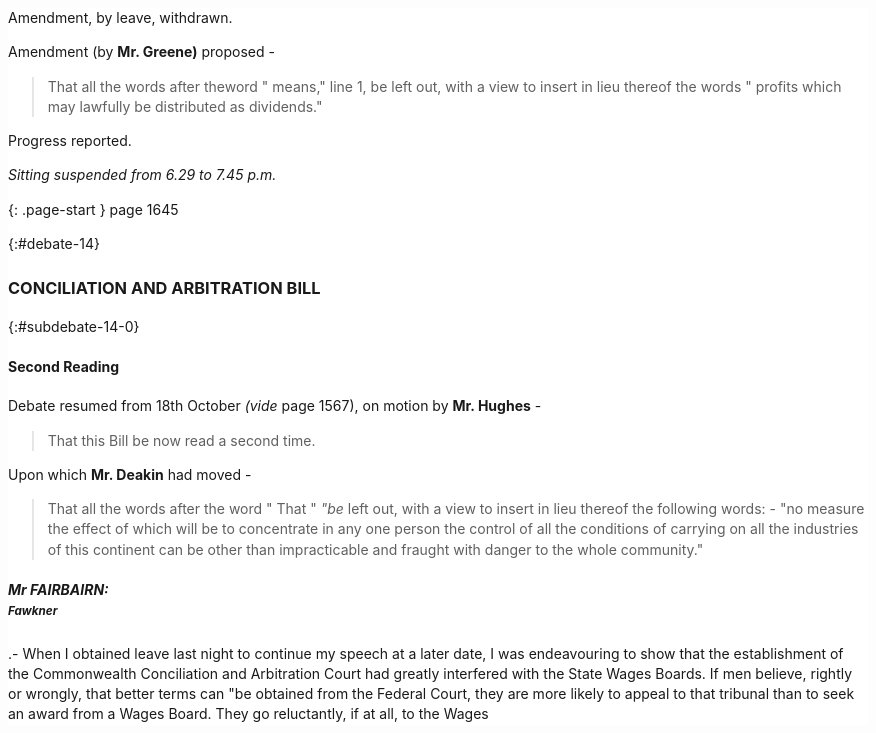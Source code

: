 Amendment, by leave, withdrawn. 

Amendment (by  **Mr. Greene)**  proposed - 

  >That all the words after theword " means," line 1, be left out, with a view to insert in lieu thereof the words " profits which may lawfully be distributed as dividends." 

Progress reported. 


 *Sitting suspended from 6.29 to 7.45 p.m.* 


{: .page-start }
page 1645

{:#debate-14}
### CONCILIATION AND ARBITRATION BILL

{:#subdebate-14-0}
#### Second Reading

Debate resumed from 18th October  *(vide*  page 1567), on motion by  **Mr. Hughes**  - 

  >That this Bill be now read a second time. 

Upon which  **Mr. Deakin**  had moved - 

  >That all the words after the word " That "  *"be*  left out, with a view to insert in lieu thereof the following words: - "no measure the effect of which will be to concentrate in any one person the control of all the conditions of carrying on all the industries of this continent can be other than impracticable and fraught with danger to the whole community." 

##### Mr FAIRBAIRN:<br><small class="text-muted">Fawkner</small>

.- When I obtained leave last night to continue my speech at a later date, I was endeavouring to show that the establishment of the Commonwealth Conciliation and Arbitration Court had greatly interfered with the State Wages Boards. If men believe, rightly or wrongly, that better terms can "be obtained from the Federal Court, they are more likely to appeal to that tribunal than to seek an award from a Wages Board. They go reluctantly, if at all, to the Wages 

